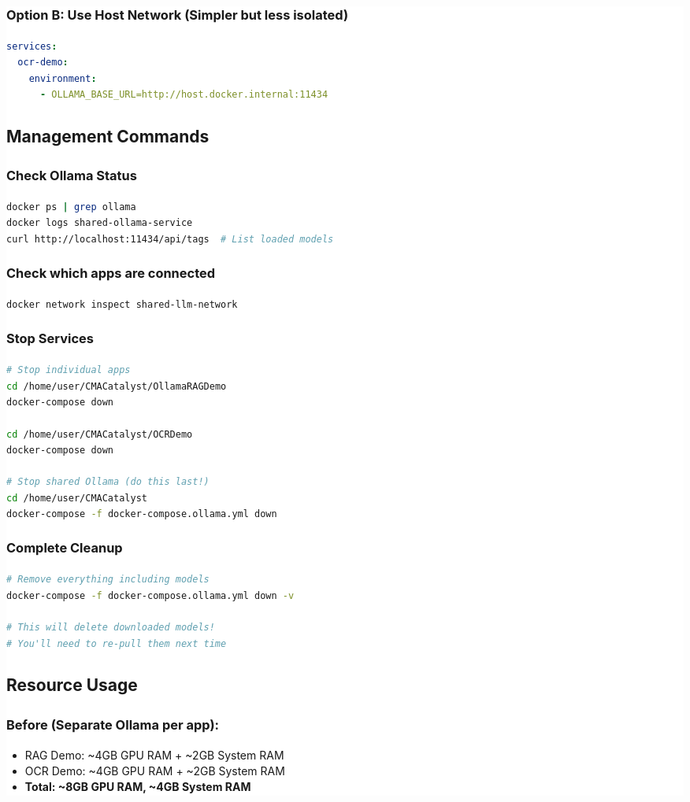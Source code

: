 ### Option B: Use Host Network (Simpler but less isolated)

```yaml
services:
  ocr-demo:
    environment:
      - OLLAMA_BASE_URL=http://host.docker.internal:11434
```

## Management Commands

### Check Ollama Status

```bash
docker ps | grep ollama
docker logs shared-ollama-service
curl http://localhost:11434/api/tags  # List loaded models
```

### Check which apps are connected

```bash
docker network inspect shared-llm-network
```

### Stop Services

```bash
# Stop individual apps
cd /home/user/CMACatalyst/OllamaRAGDemo
docker-compose down

cd /home/user/CMACatalyst/OCRDemo
docker-compose down

# Stop shared Ollama (do this last!)
cd /home/user/CMACatalyst
docker-compose -f docker-compose.ollama.yml down
```

### Complete Cleanup

```bash
# Remove everything including models
docker-compose -f docker-compose.ollama.yml down -v

# This will delete downloaded models!
# You'll need to re-pull them next time
```

## Resource Usage

### Before (Separate Ollama per app):
- RAG Demo: ~4GB GPU RAM + ~2GB System RAM
- OCR Demo: ~4GB GPU RAM + ~2GB System RAM
- **Total: ~8GB GPU RAM, ~4GB System RAM**
